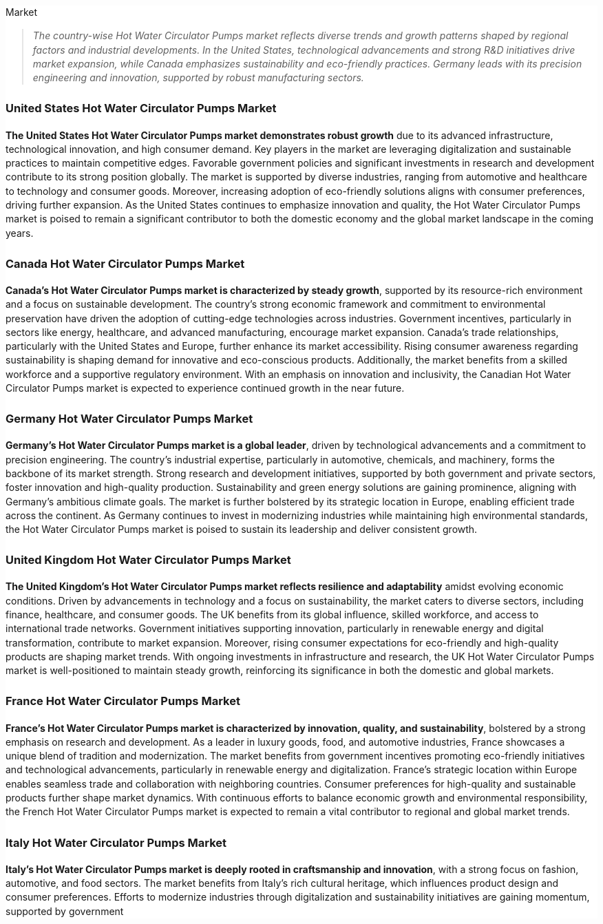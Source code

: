 Market<br /></span></h1><blockquote><p><em><span class="">The country-wise Hot Water Circulator Pumps market reflects diverse trends and growth patterns shaped by regional factors and industrial developments. In the United States, technological advancements and strong R&amp;D initiatives drive market expansion, while Canada emphasizes sustainability and eco-friendly practices. Germany leads with its precision engineering and innovation, supported by robust manufacturing sectors.</span></em></p></blockquote><h3><strong>United States Hot Water Circulator Pumps Market</strong></h3><p><strong>The United States Hot Water Circulator Pumps market demonstrates robust growth</strong> due to its advanced infrastructure, technological innovation, and high consumer demand. Key players in the market are leveraging digitalization and sustainable practices to maintain competitive edges. Favorable government policies and significant investments in research and development contribute to its strong position globally. The market is supported by diverse industries, ranging from automotive and healthcare to technology and consumer goods. Moreover, increasing adoption of eco-friendly solutions aligns with consumer preferences, driving further expansion. As the United States continues to emphasize innovation and quality, the Hot Water Circulator Pumps market is poised to remain a significant contributor to both the domestic economy and the global market landscape in the coming years.</p><h3><strong>Canada Hot Water Circulator Pumps Market</strong></h3><p><strong>Canada&rsquo;s Hot Water Circulator Pumps market is characterized by steady growth</strong>, supported by its resource-rich environment and a focus on sustainable development. The country&rsquo;s strong economic framework and commitment to environmental preservation have driven the adoption of cutting-edge technologies across industries. Government incentives, particularly in sectors like energy, healthcare, and advanced manufacturing, encourage market expansion. Canada&rsquo;s trade relationships, particularly with the United States and Europe, further enhance its market accessibility. Rising consumer awareness regarding sustainability is shaping demand for innovative and eco-conscious products. Additionally, the market benefits from a skilled workforce and a supportive regulatory environment. With an emphasis on innovation and inclusivity, the Canadian Hot Water Circulator Pumps market is expected to experience continued growth in the near future.</p><h3><strong>Germany Hot Water Circulator Pumps Market</strong></h3><p><strong>Germany&rsquo;s Hot Water Circulator Pumps market is a global leader</strong>, driven by technological advancements and a commitment to precision engineering. The country&rsquo;s industrial expertise, particularly in automotive, chemicals, and machinery, forms the backbone of its market strength. Strong research and development initiatives, supported by both government and private sectors, foster innovation and high-quality production. Sustainability and green energy solutions are gaining prominence, aligning with Germany&rsquo;s ambitious climate goals. The market is further bolstered by its strategic location in Europe, enabling efficient trade across the continent. As Germany continues to invest in modernizing industries while maintaining high environmental standards, the Hot Water Circulator Pumps market is poised to sustain its leadership and deliver consistent growth.</p><h3><strong>United Kingdom Hot Water Circulator Pumps Market</strong></h3><p><strong>The United Kingdom&rsquo;s Hot Water Circulator Pumps market reflects resilience and adaptability</strong> amidst evolving economic conditions. Driven by advancements in technology and a focus on sustainability, the market caters to diverse sectors, including finance, healthcare, and consumer goods. The UK benefits from its global influence, skilled workforce, and access to international trade networks. Government initiatives supporting innovation, particularly in renewable energy and digital transformation, contribute to market expansion. Moreover, rising consumer expectations for eco-friendly and high-quality products are shaping market trends. With ongoing investments in infrastructure and research, the UK Hot Water Circulator Pumps market is well-positioned to maintain steady growth, reinforcing its significance in both the domestic and global markets.</p><h3><strong>France Hot Water Circulator Pumps Market</strong></h3><p><strong>France&rsquo;s Hot Water Circulator Pumps market is characterized by innovation, quality, and sustainability</strong>, bolstered by a strong emphasis on research and development. As a leader in luxury goods, food, and automotive industries, France showcases a unique blend of tradition and modernization. The market benefits from government incentives promoting eco-friendly initiatives and technological advancements, particularly in renewable energy and digitalization. France&rsquo;s strategic location within Europe enables seamless trade and collaboration with neighboring countries. Consumer preferences for high-quality and sustainable products further shape market dynamics. With continuous efforts to balance economic growth and environmental responsibility, the French Hot Water Circulator Pumps market is expected to remain a vital contributor to regional and global market trends.</p><h3><strong>Italy Hot Water Circulator Pumps Market</strong></h3><p><strong>Italy&rsquo;s Hot Water Circulator Pumps market is deeply rooted in craftsmanship and innovation</strong>, with a strong focus on fashion, automotive, and food sectors. The market benefits from Italy&rsquo;s rich cultural heritage, which influences product design and consumer preferences. Efforts to modernize industries through digitalization and sustainability initiatives are gaining momentum, supported by government